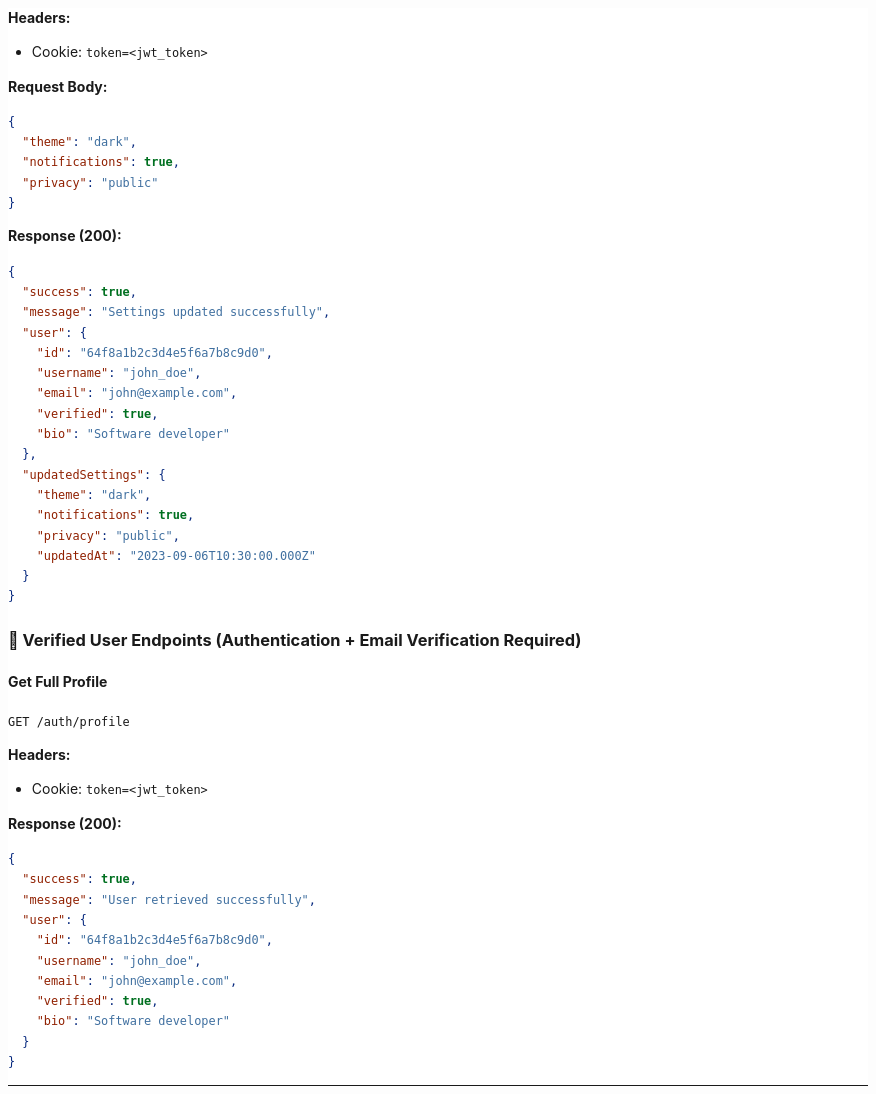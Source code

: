 **Headers:**
- Cookie: `token=<jwt_token>`

**Request Body:**
```json
{
  "theme": "dark",
  "notifications": true,
  "privacy": "public"
}
```

**Response (200):**
```json
{
  "success": true,
  "message": "Settings updated successfully",
  "user": {
    "id": "64f8a1b2c3d4e5f6a7b8c9d0",
    "username": "john_doe",
    "email": "john@example.com",
    "verified": true,
    "bio": "Software developer"
  },
  "updatedSettings": {
    "theme": "dark",
    "notifications": true,
    "privacy": "public",
    "updatedAt": "2023-09-06T10:30:00.000Z"
  }
}
```

### 🔐 Verified User Endpoints (Authentication + Email Verification Required)

#### Get Full Profile
```http
GET /auth/profile
```

**Headers:**
- Cookie: `token=<jwt_token>`

**Response (200):**
```json
{
  "success": true,
  "message": "User retrieved successfully",
  "user": {
    "id": "64f8a1b2c3d4e5f6a7b8c9d0",
    "username": "john_doe",
    "email": "john@example.com",
    "verified": true,
    "bio": "Software developer"
  }
}
```

---